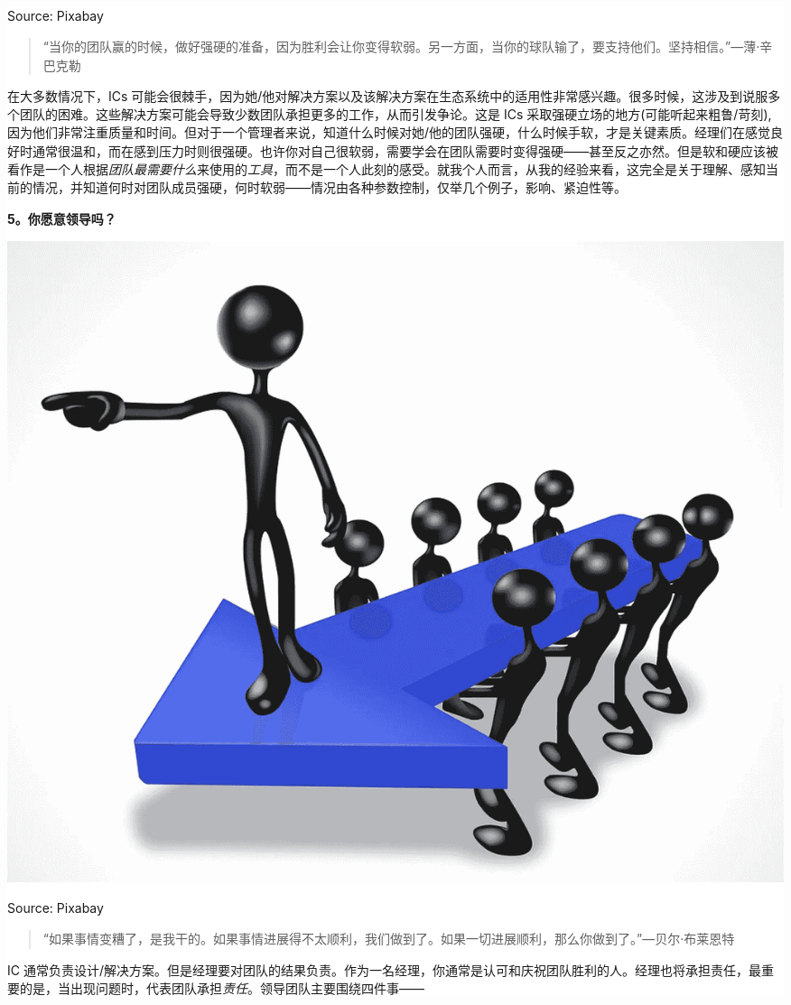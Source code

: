 Source: Pixabay

> “当你的团队赢的时候，做好强硬的准备，因为胜利会让你变得软弱。另一方面，当你的球队输了，要支持他们。坚持相信。”—薄·辛巴克勒

在大多数情况下，ICs 可能会很棘手，因为她/他对解决方案以及该解决方案在生态系统中的适用性非常感兴趣。很多时候，这涉及到说服多个团队的困难。这些解决方案可能会导致少数团队承担更多的工作，从而引发争论。这是 ICs 采取强硬立场的地方(可能听起来粗鲁/苛刻),因为他们非常注重质量和时间。但对于一个管理者来说，知道什么时候对她/他的团队强硬，什么时候手软，才是关键素质。经理们在感觉良好时通常很温和，而在感到压力时则很强硬。也许你对自己很软弱，需要学会在团队需要时变得强硬——甚至反之亦然。但是软和硬应该被看作是一个人根据*团队最需要什么*来使用的*工具*，而不是一个人此刻的感受。就我个人而言，从我的经验来看，这完全是关于理解、感知当前的情况，并知道何时对团队成员强硬，何时软弱——情况由各种参数控制，仅举几个例子，影响、紧迫性等。

**5。你愿意领导吗？**

![](img/79de2eac345aeb73227be42cb40fc2f6.png)

Source: Pixabay

> “如果事情变糟了，是我干的。如果事情进展得不太顺利，我们做到了。如果一切进展顺利，那么你做到了。”—贝尔·布莱恩特

IC 通常负责设计/解决方案。但是经理要对团队的结果负责。作为一名经理，你通常是认可和庆祝团队胜利的人。经理也将承担责任，最重要的是，当出现问题时，代表团队承担*责任*。领导团队主要围绕四件事——
